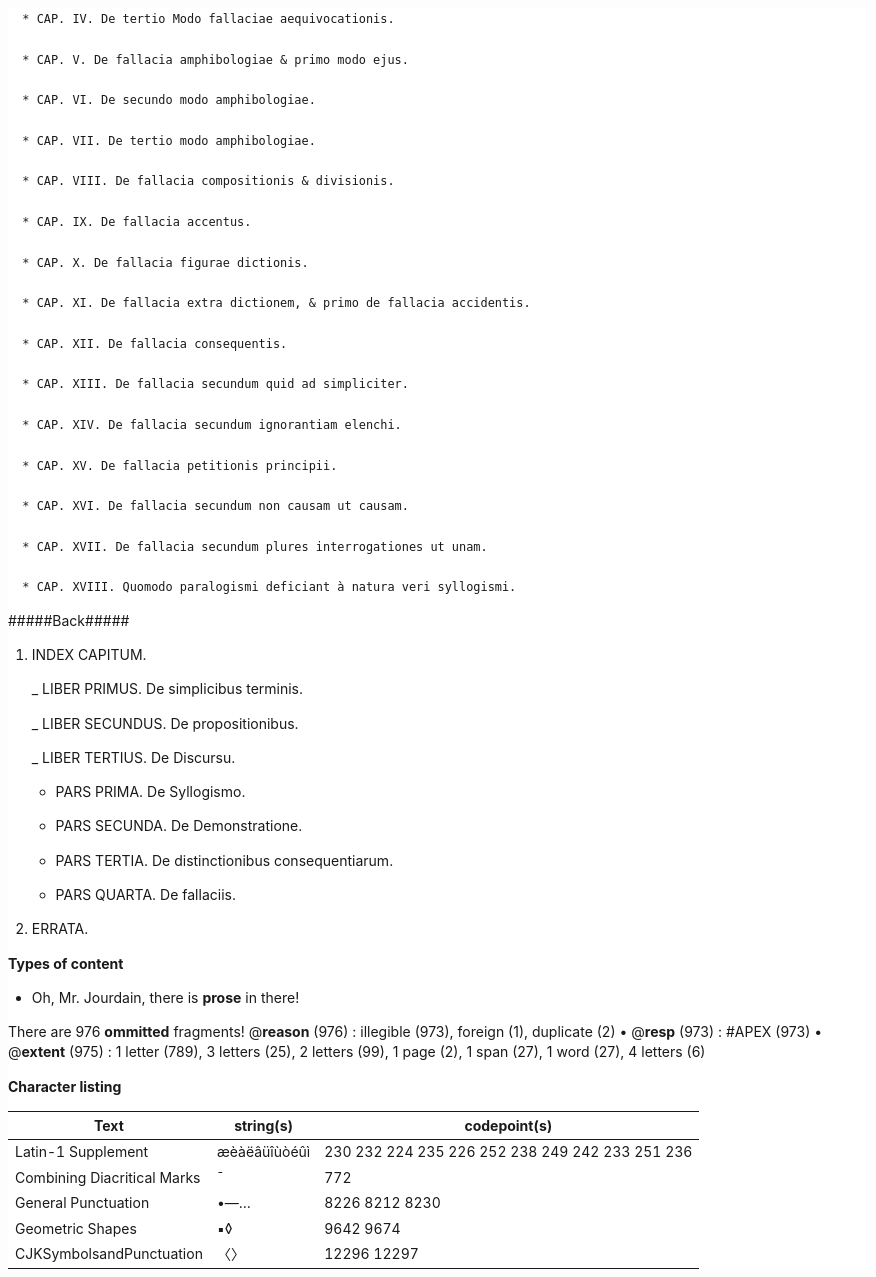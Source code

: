       * CAP. IV. De tertio Modo fallaciae aequivocationis.

      * CAP. V. De fallacia amphibologiae & primo modo ejus.

      * CAP. VI. De secundo modo amphibologiae.

      * CAP. VII. De tertio modo amphibologiae.

      * CAP. VIII. De fallacia compositionis & divisionis.

      * CAP. IX. De fallacia accentus.

      * CAP. X. De fallacia figurae dictionis.

      * CAP. XI. De fallacia extra dictionem, & primo de fallacia accidentis.

      * CAP. XII. De fallacia consequentis.

      * CAP. XIII. De fallacia secundum quid ad simpliciter.

      * CAP. XIV. De fallacia secundum ignorantiam elenchi.

      * CAP. XV. De fallacia petitionis principii.

      * CAP. XVI. De fallacia secundum non causam ut causam.

      * CAP. XVII. De fallacia secundum plures interrogationes ut unam.

      * CAP. XVIII. Quomodo paralogismi deficiant à natura veri syllogismi.

#####Back#####

1. INDEX CAPITUM.

    _ LIBER PRIMUS. De simplicibus terminis.

    _ LIBER SECUNDUS. De propositionibus.

    _ LIBER TERTIUS. De Discursu.

      * PARS PRIMA. De Syllogismo.

      * PARS SECUNDA. De Demonstratione.

      * PARS TERTIA. De distinctionibus consequentiarum.

      * PARS QUARTA. De fallaciis.

1. ERRATA.

**Types of content**

  * Oh, Mr. Jourdain, there is **prose** in there!

There are 976 **ommitted** fragments! 
 @__reason__ (976) : illegible (973), foreign (1), duplicate (2)  •  @__resp__ (973) : #APEX (973)  •  @__extent__ (975) : 1 letter (789), 3 letters (25), 2 letters (99), 1 page (2), 1 span (27), 1 word (27), 4 letters (6)

**Character listing**


|Text|string(s)|codepoint(s)|
|---|---|---|
|Latin-1 Supplement|æèàëâüîùòéûì|230 232 224 235 226 252 238 249 242 233 251 236|
|Combining             Diacritical Marks|̄|772|
|General Punctuation|•—…|8226 8212 8230|
|Geometric Shapes|▪◊|9642 9674|
|CJKSymbolsandPunctuation|〈〉|12296 12297|
